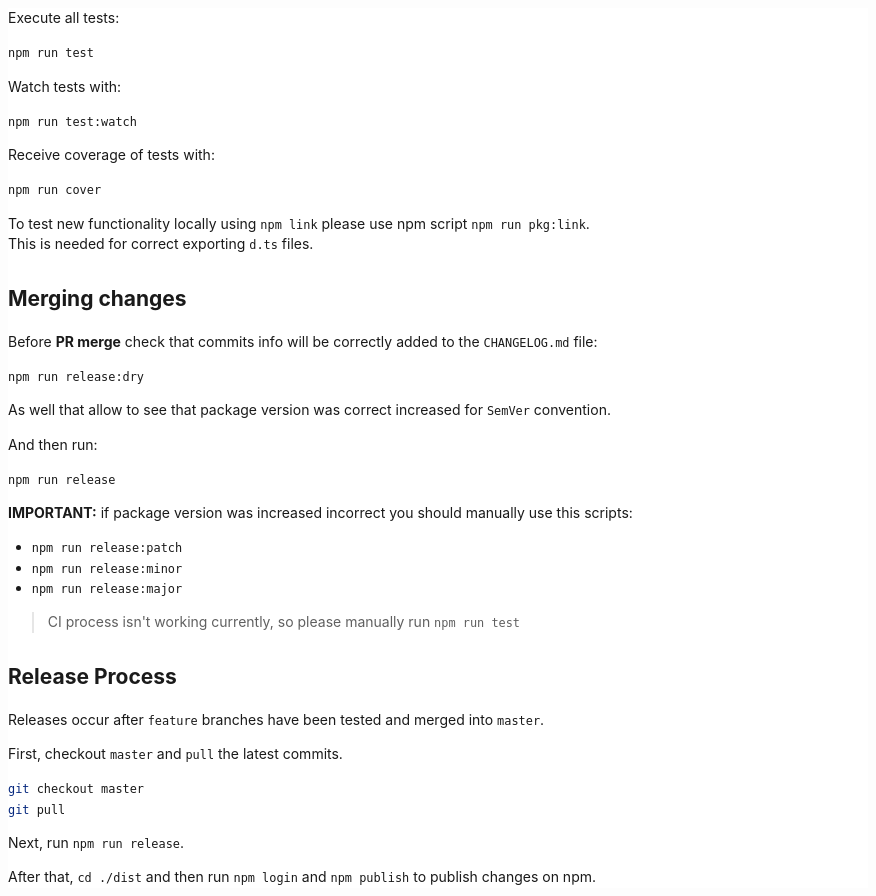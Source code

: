 Execute all tests:
```sh
npm run test
```

Watch tests with:
```sh
npm run test:watch
```

Receive coverage of tests with:
```sh
npm run cover
```

To test new functionality locally using ```npm link``` please use npm script ```npm run pkg:link```. \
This is needed for correct exporting `d.ts` files.

## Merging changes

Before **PR merge** check that commits info will be correctly added to the `CHANGELOG.md` file:
```sh
npm run release:dry
```

As well that allow to see that package version was correct increased for `SemVer` convention.

And then run:
```sh
npm run release
```

**IMPORTANT:** if package version was increased incorrect you should manually use this scripts:
- `npm run release:patch`
- `npm run release:minor`
- `npm run release:major`

> CI process isn't working currently, so please manually run ```npm run test```

## Release Process

Releases occur after `feature` branches have been tested and merged into `master`.

First, checkout `master` and `pull` the latest commits.

```sh
git checkout master
git pull
```

Next, run ```npm run release```.

After that, `cd ./dist` and then run ```npm login``` and ```npm publish``` to publish changes on npm.
